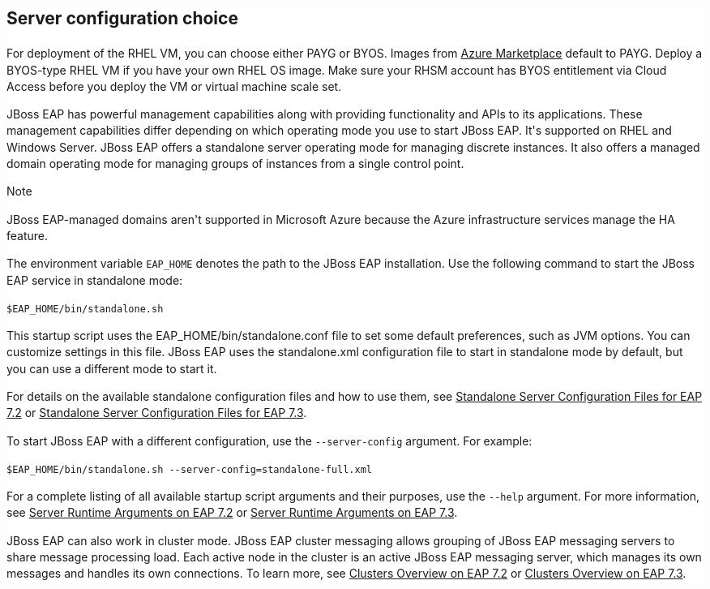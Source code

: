 ## Server configuration choice

For deployment of the RHEL VM, you can choose either PAYG or BYOS. Images from [Azure Marketplace](https://azuremarketplace.microsoft.com) default to PAYG. Deploy a BYOS-type RHEL VM if you have your own RHEL OS image. Make sure your RHSM account has BYOS entitlement via Cloud Access before you deploy the VM or virtual machine scale set.

JBoss EAP has powerful management capabilities along with providing functionality and APIs to its applications. These management capabilities differ depending on which operating mode you use to start JBoss EAP. It's supported on RHEL and Windows Server. JBoss EAP offers a standalone server operating mode for managing discrete instances. It also offers a managed domain operating mode for managing groups of instances from a single control point. 

> [!NOTE]
> JBoss EAP-managed domains aren't supported in Microsoft Azure because the Azure infrastructure services manage the HA feature. 

The environment variable `EAP_HOME` denotes the path to the JBoss EAP installation. Use the following command to start the JBoss EAP service in standalone mode:

```
$EAP_HOME/bin/standalone.sh
```
    
This startup script uses the EAP_HOME/bin/standalone.conf file to set some default preferences, such as JVM options. You can customize settings in this file. JBoss EAP uses the standalone.xml configuration file to start in standalone mode by default, but you can use a different mode to start it. 

For details on the available standalone configuration files and how to use them, see [Standalone Server Configuration Files for EAP 7.2](https://access.redhat.com/documentation/en/red_hat_jboss_enterprise_application_platform/7.2/html/configuration_guide/jboss_eap_management#standalone_server_configuration_files) or [Standalone Server Configuration Files for EAP 7.3](https://access.redhat.com/documentation/en/red_hat_jboss_enterprise_application_platform/7.3/html/configuration_guide/jboss_eap_management#standalone_server_configuration_files). 

To start JBoss EAP with a different configuration, use the `--server-config` argument. For example:
    
 ```
 $EAP_HOME/bin/standalone.sh --server-config=standalone-full.xml
 ```
    
For a complete listing of all available startup script arguments and their purposes, use the `--help` argument. For more information, see [Server Runtime Arguments on EAP 7.2](https://access.redhat.com/documentation/en/red_hat_jboss_enterprise_application_platform/7.2/html/configuration_guide/reference_material#reference_of_switches_and_arguments_to_pass_at_server_runtime) or [Server Runtime Arguments on EAP 7.3](https://access.redhat.com/documentation/en/red_hat_jboss_enterprise_application_platform/7.3/html/configuration_guide/reference_material#reference_of_switches_and_arguments_to_pass_at_server_runtime).
    
JBoss EAP can also work in cluster mode. JBoss EAP cluster messaging allows grouping of JBoss EAP messaging servers to share message processing load. Each active node in the cluster is an active JBoss EAP messaging server, which manages its own messages and handles its own connections. To learn more, see [Clusters Overview on EAP 7.2](https://access.redhat.com/documentation/en/red_hat_jboss_enterprise_application_platform/7.2/html/configuring_messaging/clusters_overview) or [ Clusters Overview on EAP 7.3](https://access.redhat.com/documentation/en/red_hat_jboss_enterprise_application_platform/7.3/html/configuring_messaging/clusters_overview). 
